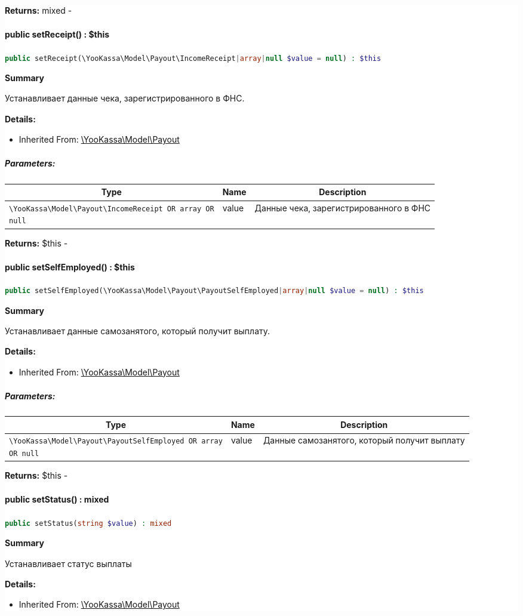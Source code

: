 **Returns:** mixed - 


<a name="method_setReceipt" class="anchor"></a>
#### public setReceipt() : $this

```php
public setReceipt(\YooKassa\Model\Payout\IncomeReceipt|array|null $value = null) : $this
```

**Summary**

Устанавливает данные чека, зарегистрированного в ФНС.

**Details:**
* Inherited From: [\YooKassa\Model\Payout](../classes/YooKassa-Model-Payout.md)

##### Parameters:
| Type | Name | Description |
| ---- | ---- | ----------- |
| <code lang="php">\YooKassa\Model\Payout\IncomeReceipt OR array OR null</code> | value  | Данные чека, зарегистрированного в ФНС |

**Returns:** $this - 


<a name="method_setSelfEmployed" class="anchor"></a>
#### public setSelfEmployed() : $this

```php
public setSelfEmployed(\YooKassa\Model\Payout\PayoutSelfEmployed|array|null $value = null) : $this
```

**Summary**

Устанавливает данные самозанятого, который получит выплату.

**Details:**
* Inherited From: [\YooKassa\Model\Payout](../classes/YooKassa-Model-Payout.md)

##### Parameters:
| Type | Name | Description |
| ---- | ---- | ----------- |
| <code lang="php">\YooKassa\Model\Payout\PayoutSelfEmployed OR array OR null</code> | value  | Данные самозанятого, который получит выплату |

**Returns:** $this - 


<a name="method_setStatus" class="anchor"></a>
#### public setStatus() : mixed

```php
public setStatus(string $value) : mixed
```

**Summary**

Устанавливает статус выплаты

**Details:**
* Inherited From: [\YooKassa\Model\Payout](../classes/YooKassa-Model-Payout.md)
